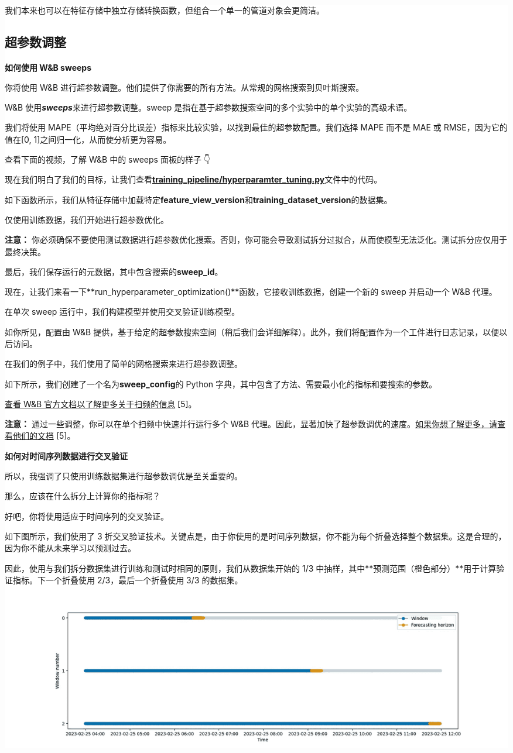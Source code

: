 我们本来也可以在特征存储中独立存储转换函数，但组合一个单一的管道对象会更简洁。

## 超参数调整

**如何使用 W&B sweeps**

你将使用 W&B 进行超参数调整。他们提供了你需要的所有方法。从常规的网格搜索到贝叶斯搜索。

W&B 使用***sweeps***来进行超参数调整。sweep 是指在基于超参数搜索空间的多个实验中的单个实验的高级术语。

我们将使用 MAPE（平均绝对百分比误差）指标来比较实验，以找到最佳的超参数配置。我们选择 MAPE 而不是 MAE 或 RMSE，因为它的值在[0, 1]之间归一化，从而使分析更为容易。

查看下面的视频，了解 W&B 中的 sweeps 面板的样子 👇

现在我们明白了我们的目标，让我们查看[**training_pipeline/hyperparamter_tuning.py**](https://github.com/iusztinpaul/energy-forecasting/blob/main/training-pipeline/training_pipeline/hyperparameter_tuning.py)文件中的代码。

如下函数所示，我们从特征存储中加载特定**feature_view_version**和**training_dataset_version**的数据集。

仅使用训练数据，我们开始进行超参数优化。

**注意：** 你必须确保不要使用测试数据进行超参数优化搜索。否则，你可能会导致测试拆分过拟合，从而使模型无法泛化。测试拆分应仅用于最终决策。

最后，我们保存运行的元数据，其中包含搜索的**sweep_id**。

现在，让我们来看一下**run_hyperparameter_optimization()**函数，它接收训练数据，创建一个新的 sweep 并启动一个 W&B 代理。

在单次 sweep 运行中，我们构建模型并使用交叉验证训练模型。

如你所见，配置由 W&B 提供，基于给定的超参数搜索空间（稍后我们会详细解释）。此外，我们将配置作为一个工件进行日志记录，以便以后访问。

在我们的例子中，我们使用了简单的网格搜索来进行超参数调整。

如下所示，我们创建了一个名为**sweep_config**的 Python 字典，其中包含了方法、需要最小化的指标和要搜索的参数。

[查看 W&B 官方文档以了解更多关于扫频的信息](https://docs.wandb.ai/guides/sweeps) [5]。

**注意：** 通过一些调整，你可以在单个扫频中快速并行运行多个 W&B 代理。因此，显著加快了超参数调优的速度。[如果你想了解更多，请查看他们的文档](https://docs.wandb.ai/guides/sweeps/parallelize-agents) [5]。

**如何对时间序列数据进行交叉验证**

所以，我强调了只使用训练数据集进行超参数调优是至关重要的。

那么，应该在什么拆分上计算你的指标呢？

好吧，你将使用适应于时间序列的交叉验证。

如下图所示，我们使用了 3 折交叉验证技术。关键点是，由于你使用的是时间序列数据，你不能为每个折叠选择整个数据集。这是合理的，因为你不能从未来学习以预测过去。

因此，使用与我们拆分数据集进行训练和测试时相同的原则，我们从数据集开始的 1/3 中抽样，其中**预测范围（橙色部分）**用于计算验证指标。下一个折叠使用 2/3，最后一个折叠使用 3/3 的数据集。

![](img/f6149c500f3a27660f20c03f1fc9d6c2.png)
